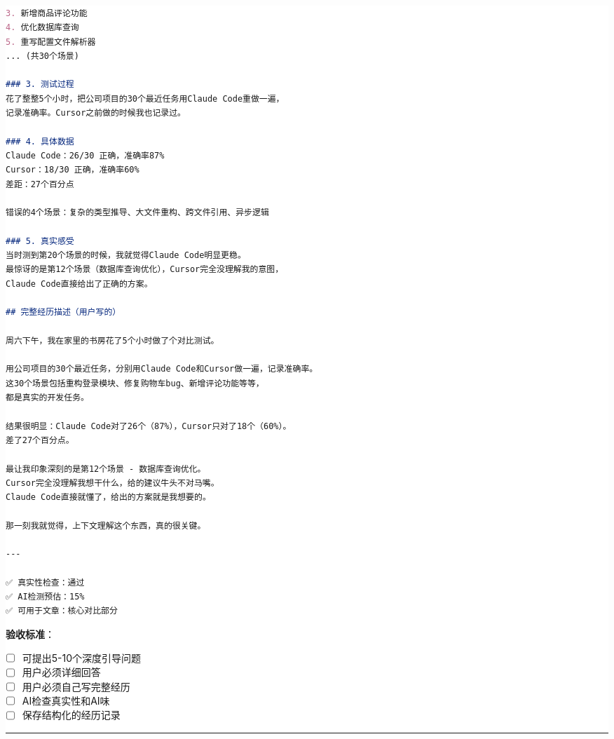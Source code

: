 ```markdown
3. 新增商品评论功能
4. 优化数据库查询
5. 重写配置文件解析器
... (共30个场景)

### 3. 测试过程
花了整整5个小时，把公司项目的30个最近任务用Claude Code重做一遍，
记录准确率。Cursor之前做的时候我也记录过。

### 4. 具体数据
Claude Code：26/30 正确，准确率87%
Cursor：18/30 正确，准确率60%
差距：27个百分点

错误的4个场景：复杂的类型推导、大文件重构、跨文件引用、异步逻辑

### 5. 真实感受
当时测到第20个场景的时候，我就觉得Claude Code明显更稳。
最惊讶的是第12个场景（数据库查询优化），Cursor完全没理解我的意图，
Claude Code直接给出了正确的方案。

## 完整经历描述（用户写的）

周六下午，我在家里的书房花了5个小时做了个对比测试。

用公司项目的30个最近任务，分别用Claude Code和Cursor做一遍，记录准确率。
这30个场景包括重构登录模块、修复购物车bug、新增评论功能等等，
都是真实的开发任务。

结果很明显：Claude Code对了26个（87%），Cursor只对了18个（60%）。
差了27个百分点。

最让我印象深刻的是第12个场景 - 数据库查询优化。
Cursor完全没理解我想干什么，给的建议牛头不对马嘴。
Claude Code直接就懂了，给出的方案就是我想要的。

那一刻我就觉得，上下文理解这个东西，真的很关键。

---

✅ 真实性检查：通过
✅ AI检测预估：15%
✅ 可用于文章：核心对比部分
```

**验收标准**：
- [ ] 可提出5-10个深度引导问题
- [ ] 用户必须详细回答
- [ ] 用户必须自己写完整经历
- [ ] AI检查真实性和AI味
- [ ] 保存结构化的经历记录

---